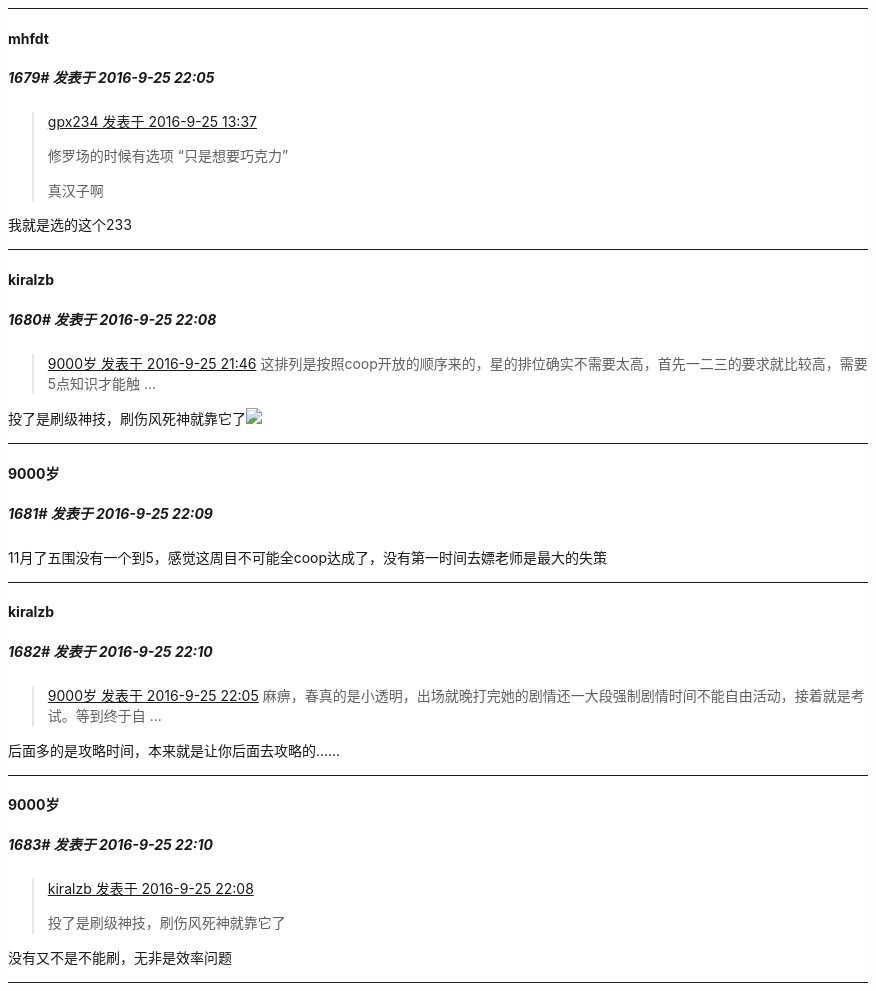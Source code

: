 *****

####  mhfdt  
##### 1679#       发表于 2016-9-25 22:05

<blockquote><a href="httphttps://bbs.saraba1st.com/2b/forum.php?mod=redirect&amp;goto=findpost&amp;pid=33686732&amp;ptid=1331676" target="_blank">gpx234 发表于 2016-9-25 13:37</a>

修罗场的时候有选项 “只是想要巧克力”

真汉子啊</blockquote>
我就是选的这个233

*****

####  kiralzb  
##### 1680#       发表于 2016-9-25 22:08

<blockquote><a href="httphttps://bbs.saraba1st.com/2b/forum.php?mod=redirect&amp;goto=findpost&amp;pid=33687291&amp;ptid=1331676" target="_blank">9000岁 发表于 2016-9-25 21:46</a>
这排列是按照coop开放的顺序来的，星的排位确实不需要太高，首先一二三的要求就比较高，需要5点知识才能触 ...</blockquote>
投了是刷级神技，刷伤风死神就靠它了<img src="https://static.saraba1st.com/image/smiley/face/27.gif" referrerpolicy="no-referrer">



*****

####  9000岁  
##### 1681#       发表于 2016-9-25 22:09

11月了五围没有一个到5，感觉这周目不可能全coop达成了，没有第一时间去嫖老师是最大的失策

*****

####  kiralzb  
##### 1682#       发表于 2016-9-25 22:10

<blockquote><a href="httphttps://bbs.saraba1st.com/2b/forum.php?mod=redirect&amp;goto=findpost&amp;pid=33687525&amp;ptid=1331676" target="_blank">9000岁 发表于 2016-9-25 22:05</a>
麻痹，春真的是小透明，出场就晚打完她的剧情还一大段强制剧情时间不能自由活动，接着就是考试。等到终于自 ...</blockquote>
后面多的是攻略时间，本来就是让你后面去攻略的……

*****

####  9000岁  
##### 1683#       发表于 2016-9-25 22:10

<blockquote><a href="httphttps://bbs.saraba1st.com/2b/forum.php?mod=redirect&amp;goto=findpost&amp;pid=33687576&amp;ptid=1331676" target="_blank">kiralzb 发表于 2016-9-25 22:08</a>

投了是刷级神技，刷伤风死神就靠它了</blockquote>
没有又不是不能刷，无非是效率问题

*****
